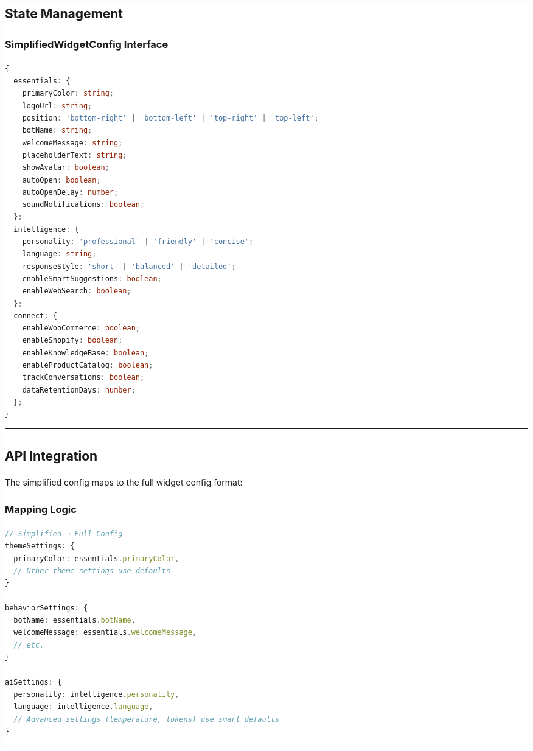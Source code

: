 ## State Management

### SimplifiedWidgetConfig Interface

```typescript
{
  essentials: {
    primaryColor: string;
    logoUrl: string;
    position: 'bottom-right' | 'bottom-left' | 'top-right' | 'top-left';
    botName: string;
    welcomeMessage: string;
    placeholderText: string;
    showAvatar: boolean;
    autoOpen: boolean;
    autoOpenDelay: number;
    soundNotifications: boolean;
  };
  intelligence: {
    personality: 'professional' | 'friendly' | 'concise';
    language: string;
    responseStyle: 'short' | 'balanced' | 'detailed';
    enableSmartSuggestions: boolean;
    enableWebSearch: boolean;
  };
  connect: {
    enableWooCommerce: boolean;
    enableShopify: boolean;
    enableKnowledgeBase: boolean;
    enableProductCatalog: boolean;
    trackConversations: boolean;
    dataRetentionDays: number;
  };
}
```

---

## API Integration

The simplified config maps to the full widget config format:

### Mapping Logic
```typescript
// Simplified → Full Config
themeSettings: {
  primaryColor: essentials.primaryColor,
  // Other theme settings use defaults
}

behaviorSettings: {
  botName: essentials.botName,
  welcomeMessage: essentials.welcomeMessage,
  // etc.
}

aiSettings: {
  personality: intelligence.personality,
  language: intelligence.language,
  // Advanced settings (temperature, tokens) use smart defaults
}
```

---